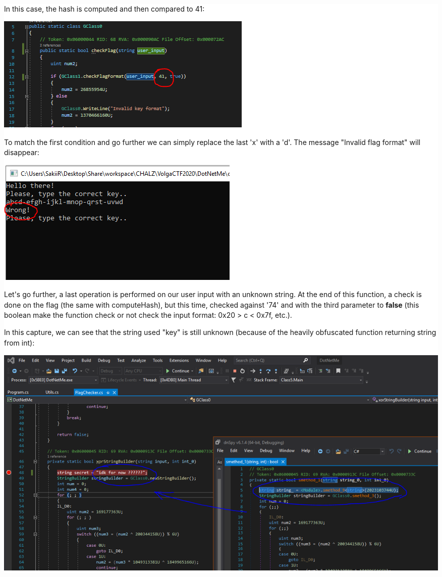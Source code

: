 In this case, the hash is computed and then compared to 41:

![hash_check.png](hash_check.png)

To match the first condition and go further we can simply replace the last 'x' with a 'd'. The message "Invalid flag format" will disappear:

![no_invalid_format.png](no_invalid_format.png)

Let's go further, a last operation is performed on our user input with an unknown string. At the end of this function, a check is done on the flag (the same with computeHash), but this time, checked against '74' and with the third parameter to **false** (this boolean make the function check or not check the input format: 0x20 > c < 0x7f, etc.).

In this capture, we can see that the string used "key" is still unknown (because of the heavily obfuscated function returning string from int):

![unknown_string.png](unknown_string.png)
